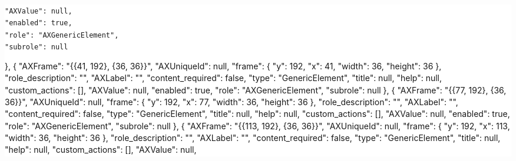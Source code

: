     "AXValue": null,
    "enabled": true,
    "role": "AXGenericElement",
    "subrole": null
  },
  {
    "AXFrame": "{{41, 192}, {36, 36}}",
    "AXUniqueId": null,
    "frame": {
      "y": 192,
      "x": 41,
      "width": 36,
      "height": 36
    },
    "role_description": "",
    "AXLabel": "",
    "content_required": false,
    "type": "GenericElement",
    "title": null,
    "help": null,
    "custom_actions": [],
    "AXValue": null,
    "enabled": true,
    "role": "AXGenericElement",
    "subrole": null
  },
  {
    "AXFrame": "{{77, 192}, {36, 36}}",
    "AXUniqueId": null,
    "frame": {
      "y": 192,
      "x": 77,
      "width": 36,
      "height": 36
    },
    "role_description": "",
    "AXLabel": "",
    "content_required": false,
    "type": "GenericElement",
    "title": null,
    "help": null,
    "custom_actions": [],
    "AXValue": null,
    "enabled": true,
    "role": "AXGenericElement",
    "subrole": null
  },
  {
    "AXFrame": "{{113, 192}, {36, 36}}",
    "AXUniqueId": null,
    "frame": {
      "y": 192,
      "x": 113,
      "width": 36,
      "height": 36
    },
    "role_description": "",
    "AXLabel": "",
    "content_required": false,
    "type": "GenericElement",
    "title": null,
    "help": null,
    "custom_actions": [],
    "AXValue": null,